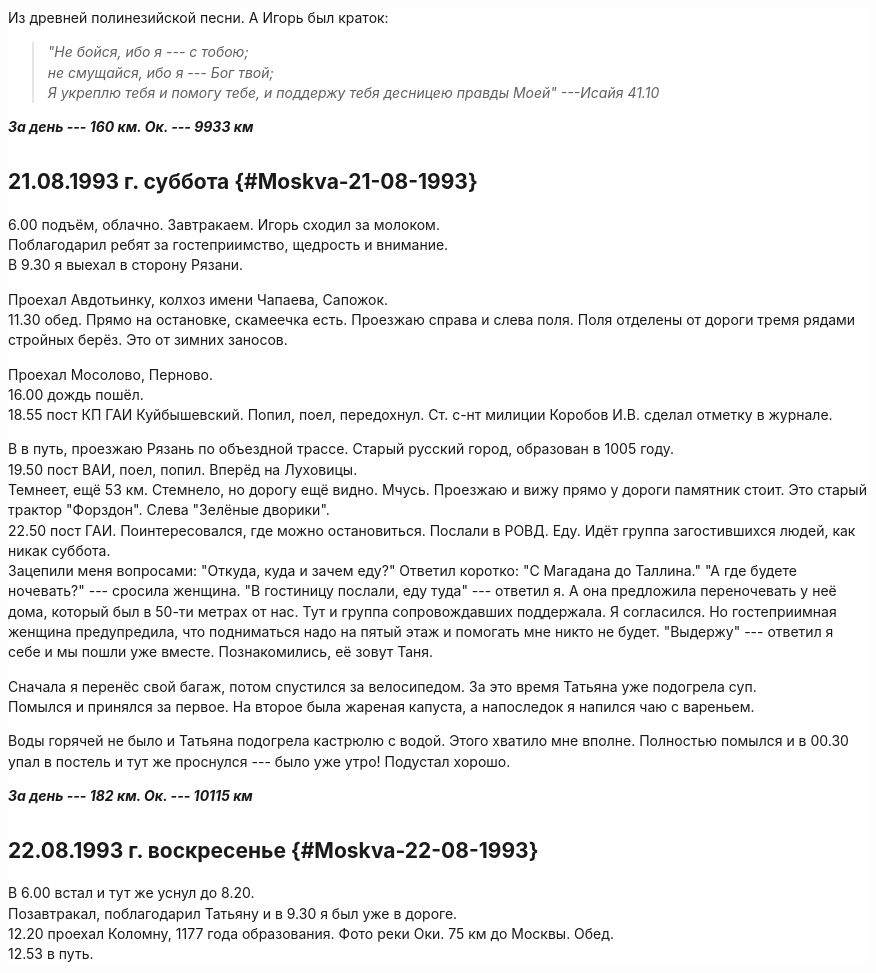 
Из древней полинезийской песни. А Игорь был краток:  

> *"Не бойся, ибо я --- с тобою;   
не смущайся, ибо я --- Бог твой;  
Я укреплю тебя и помогу тебе, и поддержу тебя десницею правды Моей"
---Исайя 41.10*

***За день --- 160 км. Ок. --- 9933 км***

## 21.08.1993 г. суббота {#Moskva-21-08-1993}

6.00 подъём, облачно. Завтракаем. Игорь сходил за молоком.  
Поблагодарил ребят за гостеприимство, щедрость и внимание.  
В 9.30 я выехал в сторону Рязани.

Проехал Авдотьинку, колхоз имени Чапаева, Сапожок.  
11.30 обед. Прямо на остановке, скамеечка есть. Проезжаю справа и слева поля. Поля отделены от дороги тремя рядами стройных берёз. Это от зимних заносов.

Проехал Мосолово, Перново.  
16.00 дождь пошёл.  
18.55 пост КП ГАИ Куйбышевский. Попил, поел, передохнул. Ст. с-нт милиции Коробов И.В. сделал отметку в журнале.

В в путь, проезжаю Рязань по объездной трассе. Старый русский город, образован в 1005 году.  
19.50 пост ВАИ, поел, попил. Вперёд на Луховицы.  
Темнеет, ещё 53 км. Стемнело, но дорогу ещё видно. Мчусь. Проезжаю и вижу прямо у дороги памятник стоит. Это старый трактор "Форздон". Слева "Зелёные дворики".  
22.50 пост ГАИ. Поинтересовался, где можно остановиться. Послали в РОВД. Еду. Идёт группа загостившихся людей, как никак суббота.  
Зацепили меня вопросами: "Откуда, куда и зачем еду?" Ответил коротко: "С Магадана до Таллина." "А где будете ночевать?" --- сросила женщина. "В гостиницу послали, еду туда" --- ответил я. А она предложила переночевать у неё дома, который был в 50-ти метрах от нас. Тут и группа сопровождавших поддержала. Я согласился. Но гостеприимная женщина предупредила, что подниматься надо на пятый этаж и помогать мне никто не будет. "Выдержу" --- ответил я себе и мы пошли уже вместе. Познакомились, её зовут Таня.

Сначала я перенёс свой багаж, потом спустился за велосипедом. За это время Татьяна уже подогрела суп.  
Помылся и принялся за первое. На второе была жареная капуста, а напоследок я напился чаю с вареньем.

Воды горячей не было и Татьяна подогрела кастрюлю с водой. Этого хватило мне вполне. Полностью помылся и в 00.30 упал в постель и тут же проснулся --- было уже утро! Подустал хорошо.

***За день --- 182 км. Ок. --- 10115 км***

## 22.08.1993 г. воскресенье {#Moskva-22-08-1993}

В 6.00 встал и тут же уснул до 8.20.  
Позавтракал, поблагодарил Татьяну и в 9.30 я был уже в дороге.  
12.20 проехал Коломну, 1177 года образования. Фото реки Оки. 75 км до Москвы. Обед.  
12.53 в путь.
